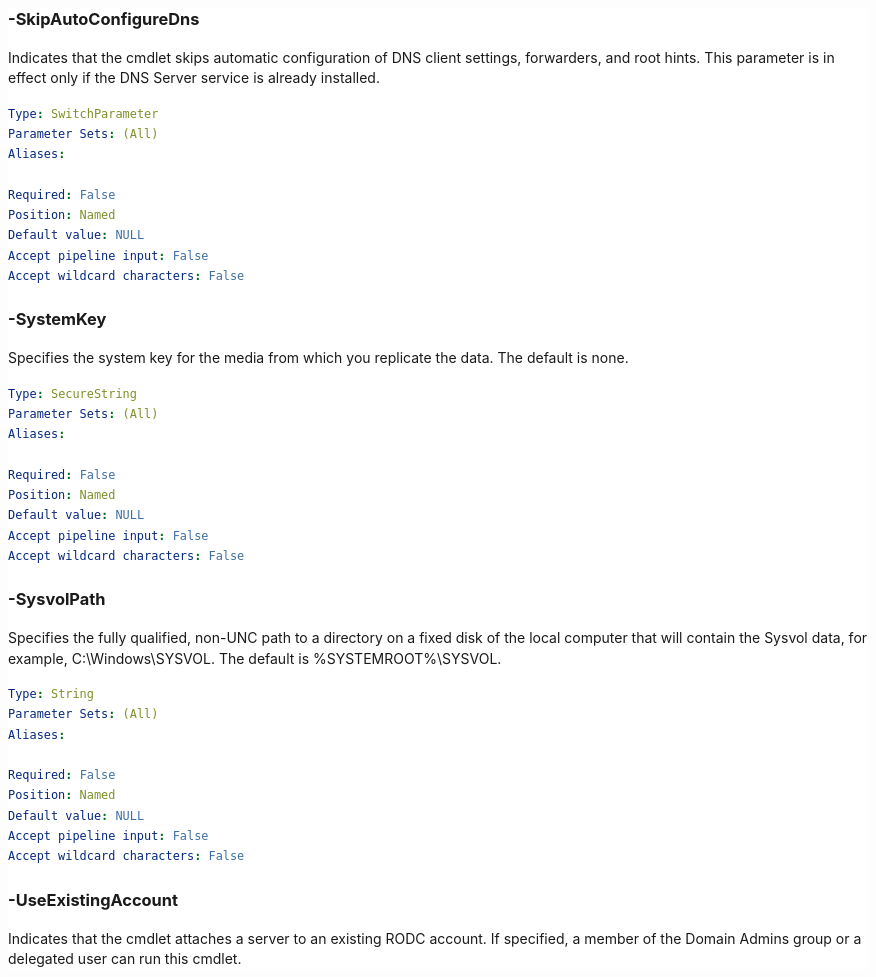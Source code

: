 ### -SkipAutoConfigureDns
Indicates that the cmdlet skips automatic configuration of DNS client settings, forwarders, and root hints.
This parameter is in effect only if the DNS Server service is already installed.

```yaml
Type: SwitchParameter
Parameter Sets: (All)
Aliases: 

Required: False
Position: Named
Default value: NULL
Accept pipeline input: False
Accept wildcard characters: False
```

### -SystemKey
Specifies the system key for the media from which you replicate the data.
The default is none.

```yaml
Type: SecureString
Parameter Sets: (All)
Aliases: 

Required: False
Position: Named
Default value: NULL
Accept pipeline input: False
Accept wildcard characters: False
```

### -SysvolPath
Specifies the fully qualified, non-UNC path to a directory on a fixed disk of the local computer that will contain the Sysvol data, for example, C:\Windows\SYSVOL.
The default is %SYSTEMROOT%\SYSVOL.

```yaml
Type: String
Parameter Sets: (All)
Aliases: 

Required: False
Position: Named
Default value: NULL
Accept pipeline input: False
Accept wildcard characters: False
```

### -UseExistingAccount
Indicates that the cmdlet attaches a server to an existing RODC account.
If specified, a member of the Domain Admins group or a delegated user can run this cmdlet.
